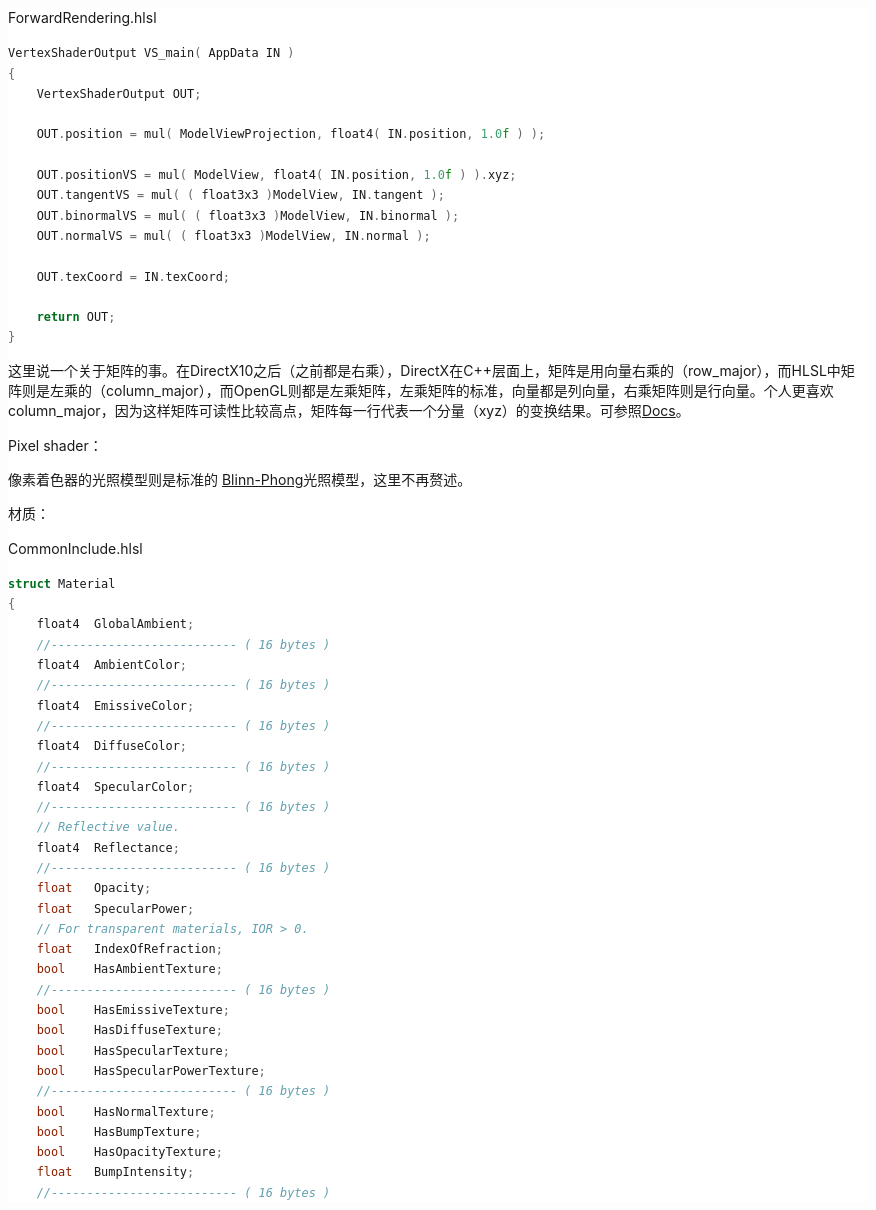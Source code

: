 ForwardRendering.hlsl

```c
VertexShaderOutput VS_main( AppData IN )
{
    VertexShaderOutput OUT;
 
    OUT.position = mul( ModelViewProjection, float4( IN.position, 1.0f ) );
 
    OUT.positionVS = mul( ModelView, float4( IN.position, 1.0f ) ).xyz;
    OUT.tangentVS = mul( ( float3x3 )ModelView, IN.tangent );
    OUT.binormalVS = mul( ( float3x3 )ModelView, IN.binormal );
    OUT.normalVS = mul( ( float3x3 )ModelView, IN.normal );
 
    OUT.texCoord = IN.texCoord;
 
    return OUT;
}
```



这里说一个关于矩阵的事。在DirectX10之后（之前都是右乘），DirectX在C++层面上，矩阵是用向量右乘的（row_major），而HLSL中矩阵则是左乘的（column_major），而OpenGL则都是左乘矩阵，左乘矩阵的标准，向量都是列向量，右乘矩阵则是行向量。个人更喜欢column_major，因为这样矩阵可读性比较高点，矩阵每一行代表一个分量（xyz）的变换结果。可参照[Docs](https://docs.microsoft.com/en-us/windows/win32/direct3dhlsl/dx-graphics-hlsl-per-component-math)。



Pixel shader：

像素着色器的光照模型则是标准的 [Blinn-Phong](https://en.wikipedia.org/wiki/Blinn–Phong_shading_model)光照模型，这里不再赘述。



材质：

CommonInclude.hlsl

```c
struct Material
{
    float4  GlobalAmbient;
    //-------------------------- ( 16 bytes )
    float4  AmbientColor;
    //-------------------------- ( 16 bytes )
    float4  EmissiveColor;
    //-------------------------- ( 16 bytes )
    float4  DiffuseColor;
    //-------------------------- ( 16 bytes )
    float4  SpecularColor;
    //-------------------------- ( 16 bytes )
    // Reflective value.
    float4  Reflectance;
    //-------------------------- ( 16 bytes )
    float   Opacity;
    float   SpecularPower;
    // For transparent materials, IOR > 0.
    float   IndexOfRefraction;
    bool    HasAmbientTexture;
    //-------------------------- ( 16 bytes )
    bool    HasEmissiveTexture;
    bool    HasDiffuseTexture;
    bool    HasSpecularTexture;
    bool    HasSpecularPowerTexture;
    //-------------------------- ( 16 bytes )
    bool    HasNormalTexture;
    bool    HasBumpTexture;
    bool    HasOpacityTexture;
    float   BumpIntensity;
    //-------------------------- ( 16 bytes )
```